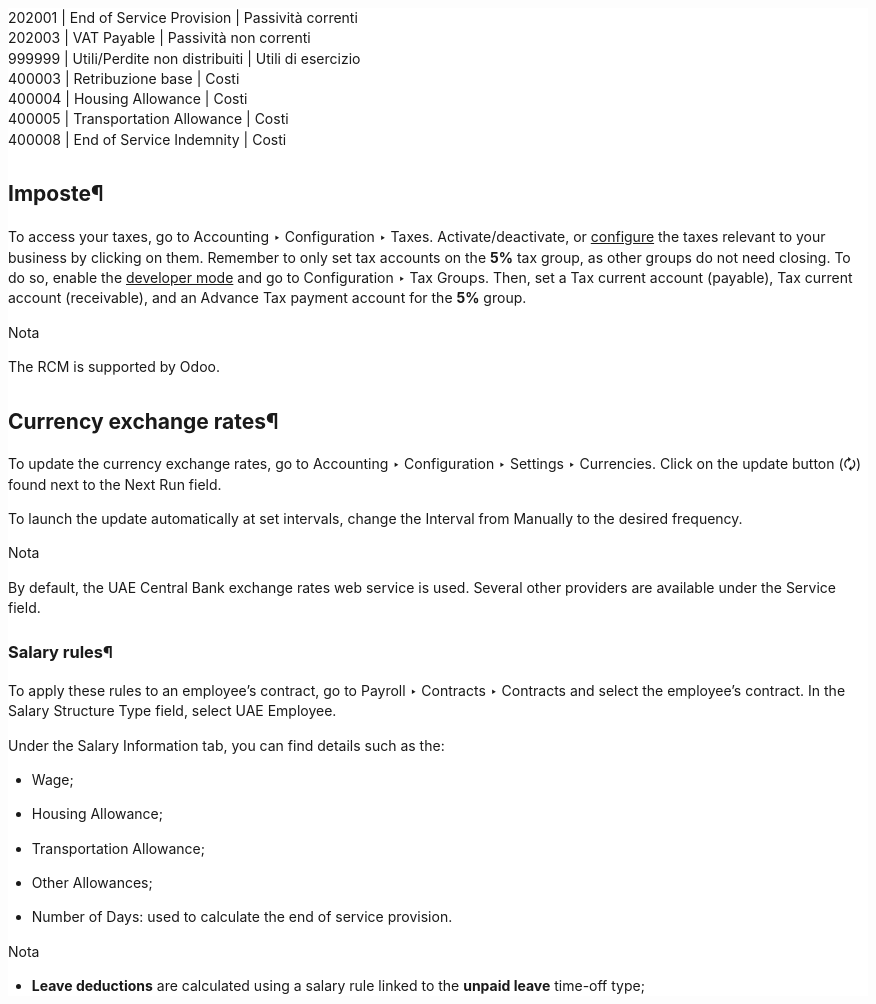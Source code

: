 202001 | End of Service Provision | Passività correnti  
202003 | VAT Payable | Passività non correnti  
999999 | Utili/Perdite non distribuiti | Utili di esercizio  
400003 | Retribuzione base | Costi  
400004 | Housing Allowance | Costi  
400005 | Transportation Allowance | Costi  
400008 | End of Service Indemnity | Costi  



## Imposte¶

To access your taxes, go to Accounting ‣ Configuration ‣ Taxes. Activate/deactivate, or [configure](../accounting/taxes.html) the taxes relevant to your business by clicking on them. Remember to only set tax accounts on the **5%** tax group, as other groups do not need closing. To do so, enable the [developer mode](../../general/developer_mode.html) and go to Configuration ‣ Tax Groups. Then, set a Tax current account (payable), Tax current account (receivable), and an Advance Tax payment account for the **5%** group.

Nota

The RCM is supported by Odoo.

## Currency exchange rates¶

To update the currency exchange rates, go to Accounting ‣ Configuration ‣ Settings ‣ Currencies. Click on the update button (🗘) found next to the Next Run field.

To launch the update automatically at set intervals, change the Interval from Manually to the desired frequency.

Nota

By default, the UAE Central Bank exchange rates web service is used. Several other providers are available under the Service field.

### Salary rules¶

To apply these rules to an employee’s contract, go to Payroll ‣ Contracts ‣ Contracts and select the employee’s contract. In the Salary Structure Type field, select UAE Employee.

Under the Salary Information tab, you can find details such as the:

  * Wage;

  * Housing Allowance;

  * Transportation Allowance;

  * Other Allowances;

  * Number of Days: used to calculate the end of service provision.




Nota

  * **Leave deductions** are calculated using a salary rule linked to the **unpaid leave** time-off type;

